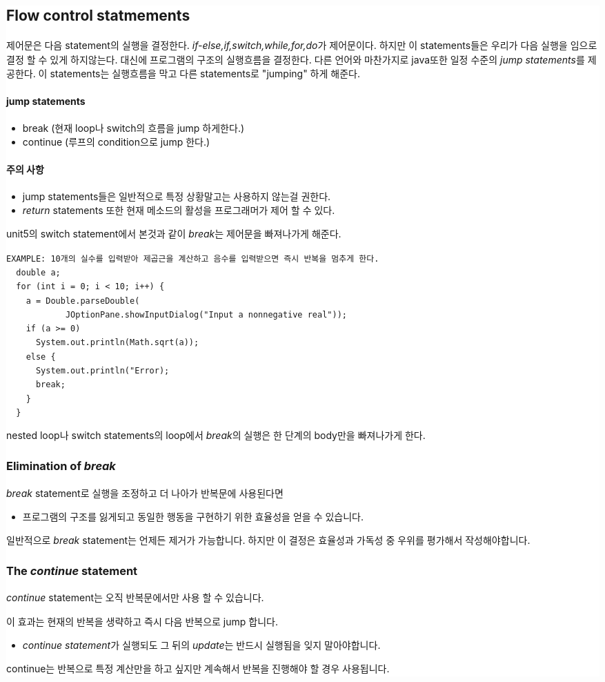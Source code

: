## Flow control statmements
제어문은 다음 statement의 실행을 결정한다. *if-else,if,switch,while,for,do*가 제어문이다.
하지만 이 statements들은 우리가 다음 실행을 임으로 결정 할 수 있게 하지않는다.
대신에 프로그램의 구조의 실행흐름을 결정한다.
다른 언어와 마찬가지로 java또한 일정 수준의 *jump statements*를 제공한다. 
이 statements는 실행흐름을 막고 다른 statements로 "jumping" 하게 해준다.
#### jump statements
- break (현재 loop나 switch의 흐름을 jump 하게한다.)
- continue (루프의 condition으로 jump 한다.)

#### 주의 사항
- jump statements들은 일반적으로 특정 상황말고는 사용하지 않는걸 권한다.
- *return* statements 또한 현재 메소드의 활성을 프로그래머가 제어 할 수 있다.

unit5의 switch statement에서 본것과 같이 *break*는 제어문을 빠져나가게 해준다.
~~~
EXAMPLE: 10개의 실수를 입력받아 제곱근을 계산하고 음수를 입력받으면 즉시 반복을 멈추게 한다.
  double a;
  for (int i = 0; i < 10; i++) {
    a = Double.parseDouble(
            JOptionPane.showInputDialog("Input a nonnegative real"));
    if (a >= 0)
      System.out.println(Math.sqrt(a));
    else {
      System.out.println("Error);
      break;
    }
  }
~~~
nested loop나 switch statements의 loop에서 *break*의 실행은 한 단계의 body만을 빠져나가게 한다.

### Elimination of *break*
*break* statement로 실행을 조정하고 더 나아가 반복문에 사용된다면
- 프로그램의 구조를 잃게되고 동일한 행동을 구현하기 위한 효율성을 얻을 수 있습니다.

일반적으로 *break* statement는 언제든 제거가 가능합니다.
하지만 이 결정은 효율성과 가독성 중 우위를 평가해서 작성해야합니다.

### The *continue* statement
*continue* statement는 오직 반복문에서만 사용 할 수 있습니다.

이 효과는 현재의 반복을 생략하고 즉시 다음 반복으로 jump 합니다.

- *continue statement*가 실행되도 그 뒤의 *update*는 반드시 실행됨을 잊지 말아야합니다.

continue는 반복으로 특정 계산만을 하고 싶지만 계속해서 반복을 진행해야 할 경우 사용됩니다.







  
